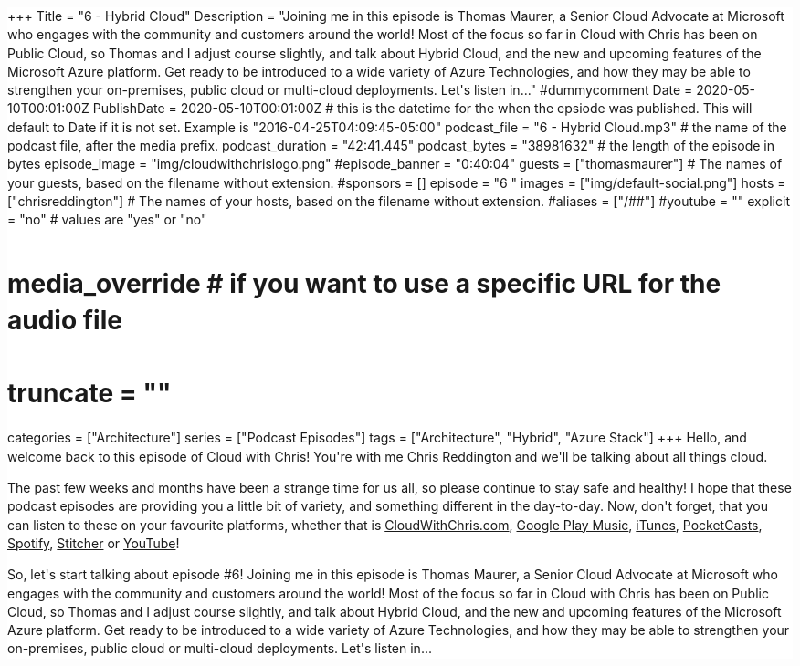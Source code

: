 +++
Title = "6 - Hybrid Cloud"
Description = "Joining me in this episode is Thomas Maurer, a Senior Cloud Advocate at Microsoft who engages with the community and customers around the world! Most of the focus so far in Cloud with Chris has been on Public Cloud, so Thomas and I adjust course slightly, and talk about Hybrid Cloud, and the new and upcoming features of the Microsoft Azure platform. Get ready to be introduced to a wide variety of Azure Technologies, and how they may be able to strengthen your on-premises, public cloud or multi-cloud deployments. Let's listen in..." #dummycomment
Date = 2020-05-10T00:01:00Z
PublishDate = 2020-05-10T00:01:00Z # this is the datetime for the when the epsiode was published. This will default to Date if it is not set. Example is "2016-04-25T04:09:45-05:00"
podcast_file = "6 - Hybrid Cloud.mp3" # the name of the podcast file, after the media prefix.
podcast_duration = "42:41.445"
podcast_bytes = "38981632" # the length of the episode in bytes
episode_image = "img/cloudwithchrislogo.png"
#episode_banner = "0:40:04"
guests = ["thomasmaurer"] # The names of your guests, based on the filename without extension.
#sponsors = []
episode = "6 "
images = ["img/default-social.png"]
hosts = ["chrisreddington"] # The names of your hosts, based on the filename without extension.
#aliases = ["/##"]
#youtube = ""
explicit = "no" # values are "yes" or "no"
# media_override # if you want to use a specific URL for the audio file
# truncate = ""
categories = ["Architecture"]
series = ["Podcast Episodes"]
tags = ["Architecture", "Hybrid", "Azure Stack"]
+++
Hello, and welcome back to this episode of Cloud with Chris! You're with me Chris Reddington and we'll be talking about all things cloud.

The past few weeks and months have been a strange time for us all, so please continue to stay safe and healthy! I hope that these podcast episodes are providing you a little bit of variety, and something different in the day-to-day. Now, don't forget, that you can listen to these on your favourite platforms, whether that is [CloudWithChris.com](https://www.cloudwithchris.com), [Google Play Music](https://playmusic.app.goo.gl/?ibi=com.google.PlayMusic&isi=691797987&ius=googleplaymusic&apn=com.google.android.music&link=https://play.google.com/music/m/Icbsoegu6uvdlor4p4ukknrnel4?t%3DCloud_with_Chris%26pcampaignid%3DMKT-na-all-co-pr-mu-pod-16), [iTunes](https://podcasts.apple.com/gb/podcast/cloud-with-chris/id1499633784), [PocketCasts](https://pca.st/u5t985sn), [Spotify](https://open.spotify.com/show/3oBrdKm5grzl58GBiV0j2y), [Stitcher](https://www.stitcher.com/s?fid=507667&refid=stpr) or [YouTube](https://youtube.com/channel/UC6KrOsGhSVJBszv_AwbcMxA)!

So, let's start talking about episode #6! Joining me in this episode is Thomas Maurer, a Senior Cloud Advocate at Microsoft who engages with the community and customers around the world! Most of the focus so far in Cloud with Chris has been on Public Cloud, so Thomas and I adjust course slightly, and talk about Hybrid Cloud, and the new and upcoming features of the Microsoft Azure platform. Get ready to be introduced to a wide variety of Azure Technologies, and how they may be able to strengthen your on-premises, public cloud or multi-cloud deployments. Let's listen in...
